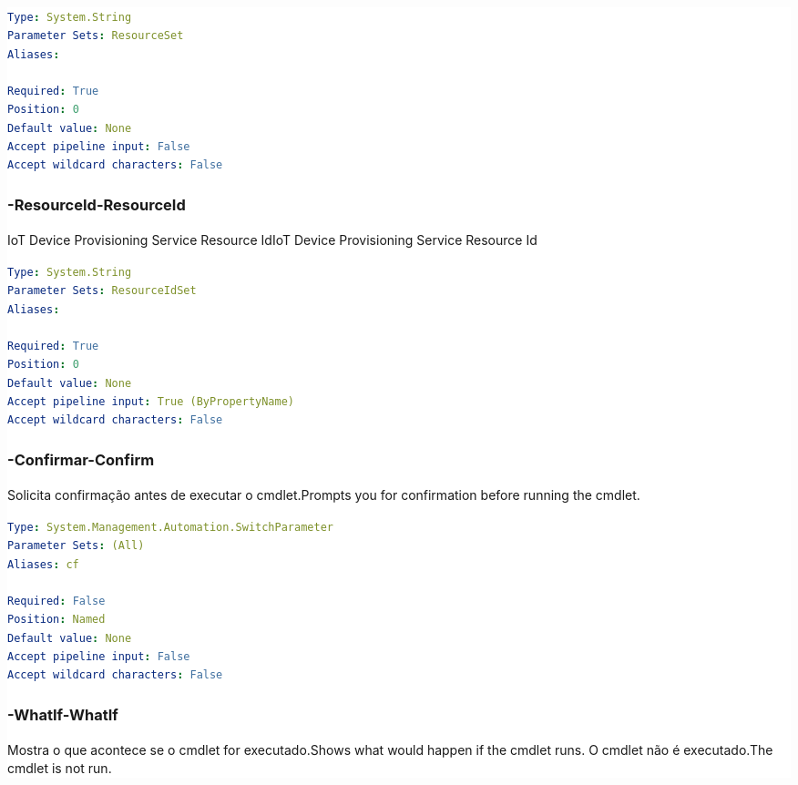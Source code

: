 ```yaml
Type: System.String
Parameter Sets: ResourceSet
Aliases:

Required: True
Position: 0
Default value: None
Accept pipeline input: False
Accept wildcard characters: False
```

### <span data-ttu-id="da0e2-128">-ResourceId</span><span class="sxs-lookup"><span data-stu-id="da0e2-128">-ResourceId</span></span>
<span data-ttu-id="da0e2-129">IoT Device Provisioning Service Resource Id</span><span class="sxs-lookup"><span data-stu-id="da0e2-129">IoT Device Provisioning Service Resource Id</span></span>

```yaml
Type: System.String
Parameter Sets: ResourceIdSet
Aliases:

Required: True
Position: 0
Default value: None
Accept pipeline input: True (ByPropertyName)
Accept wildcard characters: False
```

### <span data-ttu-id="da0e2-130">-Confirmar</span><span class="sxs-lookup"><span data-stu-id="da0e2-130">-Confirm</span></span>
<span data-ttu-id="da0e2-131">Solicita confirmação antes de executar o cmdlet.</span><span class="sxs-lookup"><span data-stu-id="da0e2-131">Prompts you for confirmation before running the cmdlet.</span></span>

```yaml
Type: System.Management.Automation.SwitchParameter
Parameter Sets: (All)
Aliases: cf

Required: False
Position: Named
Default value: None
Accept pipeline input: False
Accept wildcard characters: False
```

### <span data-ttu-id="da0e2-132">-WhatIf</span><span class="sxs-lookup"><span data-stu-id="da0e2-132">-WhatIf</span></span>
<span data-ttu-id="da0e2-133">Mostra o que acontece se o cmdlet for executado.</span><span class="sxs-lookup"><span data-stu-id="da0e2-133">Shows what would happen if the cmdlet runs.</span></span>
<span data-ttu-id="da0e2-134">O cmdlet não é executado.</span><span class="sxs-lookup"><span data-stu-id="da0e2-134">The cmdlet is not run.</span></span>
